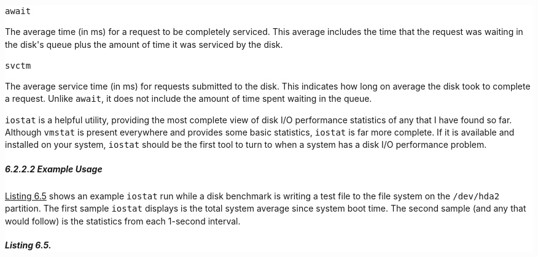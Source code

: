 </tr>

<tr>

<td class="docTableCell" align="left" valign="top">

<tt>await</tt>

</td>

<td class="docTableCell" align="left" valign="top">

<a name="iddle1544"></a>The average time (in ms) for a request to be completely serviced. This average includes the time that the request was waiting in the disk's queue plus the amount of time it was serviced by the disk.

</td>

</tr>

<tr>

<td class="docTableCell" align="left" valign="top">

<tt>svctm</tt>

</td>

<td class="docTableCell" align="left" valign="top">

<a name="iddle1545"></a>The average service time (in ms) for requests submitted to the disk. This indicates how long on average the disk took to complete a request. Unlike <tt>await</tt>, it does not include the amount of time spent waiting in the queue.

</td>

</tr>

</tbody>

</table>

<tt>iostat</tt> is a helpful utility, providing the most complete view of disk I/O performance statistics of any that I have found so far. Although <tt>vmstat</tt> is present everywhere and provides some basic statistics, <tt>iostat</tt> is far more complete. If it is available and installed on your system, <tt>iostat</tt> should be the first tool to turn to when a system has a disk I/O performance <a name="iddle1546"></a><a name="iddle1547"></a><a name="iddle1548"></a>problem.

<a name="ch06lev3sec4"></a>

##### 6.2.2.2 Example Usage

[Listing 6.5](ch06lev1sec2.html#ch06ex05) shows <a name="iddle1549"></a><a name="iddle1550"></a><a name="iddle1551"></a>an example <tt>iostat</tt> run while a disk benchmark is writing a test file to the file system on the <tt>/dev/hda2</tt> partition. The first sample <tt>iostat</tt> displays is the total system average since system boot time. The second sample (and any that would follow) is the statistics from each 1-second interval.

<a name="ch06ex05"></a>

##### Listing 6.5\.
